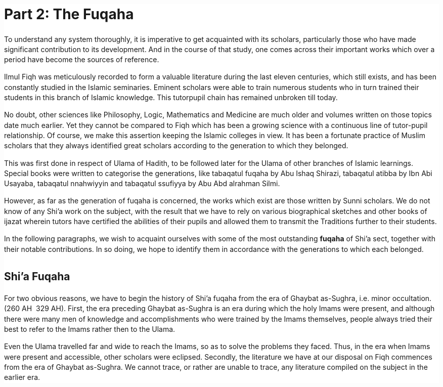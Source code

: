 Part 2: The Fuqaha
==================

To understand any system thoroughly, it is imperative to get acquainted
with its scholars, particularly those who have made significant
contribution to its development. And in the course of that study, one
comes across their important works which over a period have become the
sources of reference.

Ilmul Fiqh was meticulously recorded to form a valuable literature
during the last eleven centuries, which still exists, and has been
constantly studied in the Islamic seminaries. Eminent scholars were able
to train numerous students who in turn trained their students in this
branch of Islamic knowledge. This tutor­pupil chain has remained
unbroken till today.

No doubt, other sciences like Philosophy, Logic, Mathematics and
Medicine are much older and volumes written on those topics date much
earlier. Yet they cannot be compared to Fiqh which has been a growing
science with a continuous line of tutor­-pupil relationship. Of course,
we make this assertion keeping the Islamic colleges in view. It has been
a fortunate practice of Muslim scholars that they always identified
great scholars according to the generation to which they belonged.

This was first done in respect of Ulama of Hadith, to be followed later
for the Ulama of other branches of Islamic learnings. Special books were
written to categorise the generations, like tabaqatul fuqaha by Abu
Ishaq Shirazi, tabaqatul atibba by Ibn Abi Usayaba, tabaqatul nnahwiyyin
and tabaqatul ssufiyya by Abu Abd al­rahman Silmi.

However, as far as the generation of fuqaha is concerned, the works
which exist are those written by Sunni scholars. We do not know of any
Shi’a work on the subject, with the result that we have to rely on
various biographical sketches and other books of ijazat wherein tutors
have certified the abilities of their pupils and allowed them to
transmit the Traditions further to their students.

In the following paragraphs, we wish to acquaint ourselves with some of
the most outstanding **fuqaha** of Shi’a sect, together with their
notable contributions. In so doing, we hope to identify them in
accordance with the generations to which each belonged.

Shi’a Fuqaha
------------

For two obvious reasons, we have to begin the history of Shi’a fuqaha
from the era of Ghaybat as-Sughra, i.e. minor occultation. (260 AH ­ 329
AH). First, the era preceding Ghaybat as-Sughra is an era during which
the holy Imams were present, and although there were many men of
knowledge and accomplishments who were trained by the Imams themselves,
people always tried their best to refer to the Imams rather then to the
Ulama.

Even the Ulama travelled far and wide to reach the Imams, so as to solve
the problems they faced. Thus, in the era when Imams were present and
accessible, other scholars were eclipsed. Secondly, the literature we
have at our disposal on Fiqh commences from the era of Ghaybat
as-Sughra. We cannot trace, or rather are unable to trace, any
literature compiled on the subject in the earlier era.
